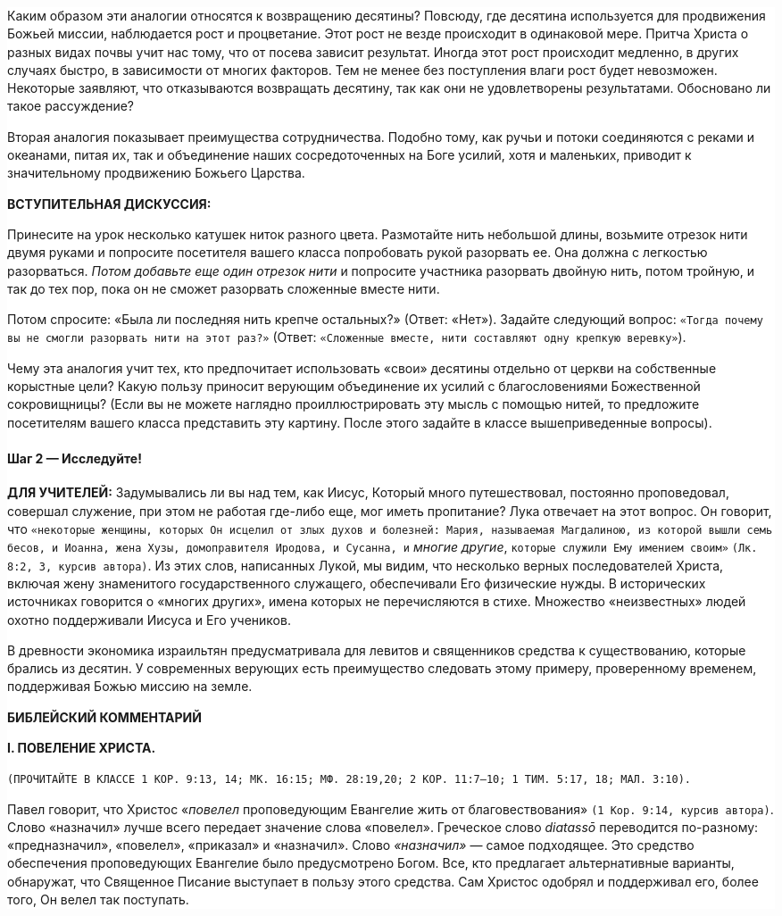 Каким образом эти аналогии относятся к возвращению десятины? Повсюду, где десятина используется для продвижения Божьей миссии, наблюдается рост и процветание. Этот рост не везде происходит в одинаковой мере. Притча Христа о разных видах почвы учит нас тому, что от посева зависит результат. Иногда этот рост происходит медленно, в других случаях быстро, в зависимости от многих факторов. Тем не менее без поступления влаги рост будет невозможен. Некоторые заявляют, что отказываются возвращать десятину, так как они не удовлетворены результатами. Обосновано ли такое рассуждение?

Вторая аналогия показывает преимущества сотрудничества. Подобно тому, как ручьи и потоки соединяются с реками и океанами, питая их, так и объединение наших сосредоточенных на Боге усилий, хотя и маленьких, приводит к значительному продвижению Божьего Царства.

**ВСТУПИТЕЛЬНАЯ ДИСКУССИЯ:**

Принесите на урок несколько катушек ниток разного цвета. Размотайте нить небольшой длины, возьмите отрезок нити двумя руками и попросите посетителя вашего класса попробовать рукой разорвать ее. Она должна с легкостью разорваться. _Потом добавьте еще один отрезок нити_ и попросите участника разорвать двойную нить, потом тройную, и так до тех пор, пока он не сможет разорвать сложенные вместе нити. 

Потом спросите: «Была ли последняя нить крепче остальных?» (Ответ: «Нет»). 
Задайте следующий вопрос: `«Тогда почему вы не смогли разорвать нити на этот раз?»` 
(Ответ: `«Сложенные вместе, нити составляют одну крепкую веревку»`).

Чему эта аналогия учит тех, кто предпочитает использовать «свои» десятины отдельно от церкви на собственные корыстные цели? Какую пользу приносит верующим объединение их усилий с благословениями Божественной сокровищницы? (Если вы не можете наглядно проиллюстрировать эту мысль с помощью нитей, то предложите посетителям вашего класса представить эту картину. После этого задайте в классе вышеприведенные вопросы).

#### Шаг 2 — Исследуйте!

**ДЛЯ УЧИТЕЛЕЙ:** Задумывались ли вы над тем, как Иисус, Который много путешествовал, постоянно проповедовал, совершал служение, при этом не работая где-либо еще, мог иметь пропитание? Лука отвечает на этот вопрос. Он говорит, что `«некоторые женщины, которых Он исцелил от злых духов и болезней: Мария, называемая Магдалиною, из которой вышли семь бесов, и Иоанна, жена Хузы, домоправителя Иродова, и Сусанна, и` _многие другие_, `которые служили Ему имением своим»` `(Лк. 8:2, 3, курсив автора)`. Из этих слов, написанных Лукой, мы видим, что несколько верных последователей Христа, включая жену знаменитого государственного служащего, обеспечивали Его физические нужды. В исторических источниках говорится о «многих других», имена которых не перечисляются в стихе. Множество «неизвестных» людей охотно поддерживали Иисуса и Его учеников.

В древности экономика израильтян предусматривала для левитов и священников средства к существованию, которые брались из десятин. У современных верующих есть преимущество следовать этому примеру, проверенному временем, поддерживая Божью миссию на земле.

**БИБЛЕЙСКИЙ КОММЕНТАРИЙ**

**I. ПОВЕЛЕНИЕ ХРИСТА.**

`(ПРОЧИТАЙТЕ В КЛАССЕ 1 КОР. 9:13, 14; МК. 16:15; МФ. 28:19,20; 2 КОР. 11:7–10; 1 ТИМ. 5:17, 18; МАЛ. 3:10).`

Павел говорит, что Христос «_повелел_ проповедующим Евангелие жить от благовествования» `(1 Кор. 9:14, курсив автора)`. Слово «назначил» лучше всего передает значение слова «повелел». Греческое слово _diatassō_ переводится по-разному: «предназначил», «повелел», «приказал» и «назначил». Слово _«назначил»_ — самое подходящее. Это средство обеспечения проповедующих Евангелие было предусмотрено Богом. Все, кто предлагает альтернативные варианты, обнаружат, что Священное Писание выступает в пользу этого средства. Сам Христос одобрял и поддерживал его, более того, Он велел так поступать.
